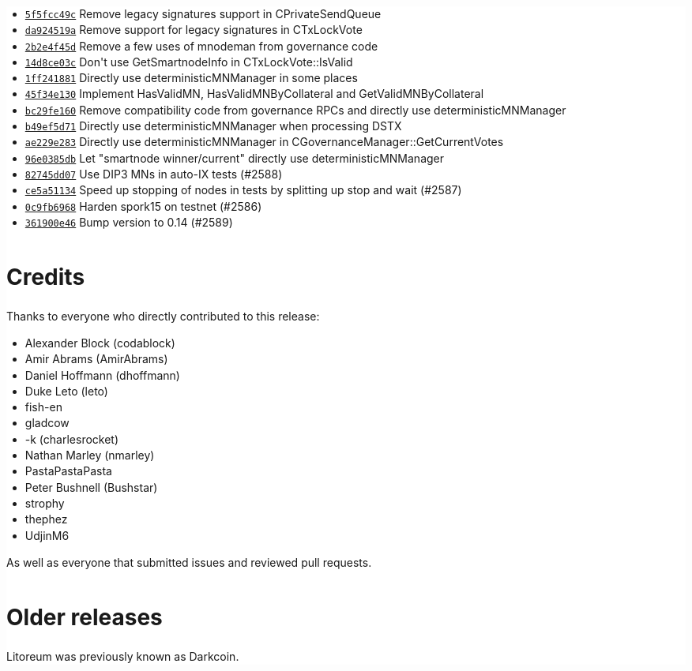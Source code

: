 - [`5f5fcc49c`](https://github.com/Altcoin-Master/litoreum/commit/5f5fcc49c) Remove legacy signatures support in CPrivateSendQueue
- [`da924519a`](https://github.com/Altcoin-Master/litoreum/commit/da924519a) Remove support for legacy signatures in CTxLockVote
- [`2b2e4f45d`](https://github.com/Altcoin-Master/litoreum/commit/2b2e4f45d) Remove a few uses of mnodeman from governance code
- [`14d8ce03c`](https://github.com/Altcoin-Master/litoreum/commit/14d8ce03c) Don't use GetSmartnodeInfo in CTxLockVote::IsValid
- [`1ff241881`](https://github.com/Altcoin-Master/litoreum/commit/1ff241881) Directly use deterministicMNManager in some places
- [`45f34e130`](https://github.com/Altcoin-Master/litoreum/commit/45f34e130) Implement HasValidMN, HasValidMNByCollateral and GetValidMNByCollateral
- [`bc29fe160`](https://github.com/Altcoin-Master/litoreum/commit/bc29fe160) Remove compatibility code from governance RPCs and directly use deterministicMNManager
- [`b49ef5d71`](https://github.com/Altcoin-Master/litoreum/commit/b49ef5d71) Directly use deterministicMNManager when processing DSTX
- [`ae229e283`](https://github.com/Altcoin-Master/litoreum/commit/ae229e283) Directly use deterministicMNManager in CGovernanceManager::GetCurrentVotes
- [`96e0385db`](https://github.com/Altcoin-Master/litoreum/commit/96e0385db) Let "smartnode winner/current" directly use deterministicMNManager
- [`82745dd07`](https://github.com/Altcoin-Master/litoreum/commit/82745dd07) Use DIP3 MNs in auto-IX tests (#2588)
- [`ce5a51134`](https://github.com/Altcoin-Master/litoreum/commit/ce5a51134) Speed up stopping of nodes in tests by splitting up stop and wait (#2587)
- [`0c9fb6968`](https://github.com/Altcoin-Master/litoreum/commit/0c9fb6968) Harden spork15 on testnet (#2586)
- [`361900e46`](https://github.com/Altcoin-Master/litoreum/commit/361900e46) Bump version to 0.14 (#2589)

Credits
=======

Thanks to everyone who directly contributed to this release:

- Alexander Block (codablock)
- Amir Abrams (AmirAbrams)
- Daniel Hoffmann (dhoffmann)
- Duke Leto (leto)
- fish-en
- gladcow
- -k (charlesrocket)
- Nathan Marley (nmarley)
- PastaPastaPasta
- Peter Bushnell (Bushstar)
- strophy
- thephez
- UdjinM6

As well as everyone that submitted issues and reviewed pull requests.

Older releases
==============

Litoreum was previously known as Darkcoin.
